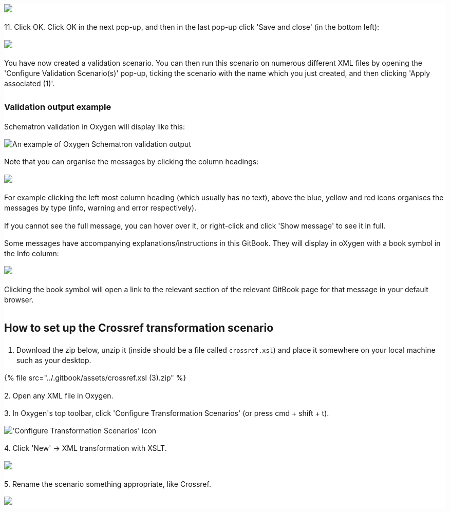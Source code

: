 ![](../.gitbook/assets/screenshot-2020-07-24-at-10.27.55.png)

&#x20;       11\. Click OK. Click OK in the next pop-up, and then in the last pop-up click 'Save and close' (in the bottom left):

![](../.gitbook/assets/screenshot-2020-07-27-at-14.07.13.png)

You have now created a validation scenario. You can then run this scenario on numerous different XML files by opening the 'Configure Validation Scenario(s)' pop-up, ticking the scenario with the name which you just created, and then clicking 'Apply associated (1)'.

### Validation output example

Schematron validation in Oxygen will display like this:

![An example of Oxygen Schematron validation output](../.gitbook/assets/screenshot-2020-08-03-at-09.33.07.png)

Note that you can organise the messages by clicking the column headings:

![](<../.gitbook/assets/screenshot-2020-08-03-at-09.33.07 (1).png>)

For example clicking the left most column heading (which usually has no text), above the blue, yellow and red icons organises the messages by type (info, warning and error respectively).

If you cannot see the full message, you can hover over it, or right-click and click 'Show message' to see it in full.

Some messages have accompanying explanations/instructions in this GitBook. They will display in oXygen with a book symbol in the Info column:

![](../.gitbook/assets/screenshot-2020-11-11-at-14.12.09.png)

Clicking the book symbol will open a link to the relevant section of the relevant GitBook page for that message in your default browser.

## How to set up the Crossref transformation scenario

1. Download the zip below, unzip it (inside should be a file called `crossref.xsl`) and place it somewhere on your local machine such as your desktop.

{% file src="../.gitbook/assets/crossref.xsl (3).zip" %}

2\. Open any XML file in Oxygen.

3\. In Oxygen's top toolbar, click 'Configure Transformation Scenarios' (or press cmd + shift + t).

!['Configure Transformation Scenarios' icon](https://user-images.githubusercontent.com/43879983/87419802-0cfb0880-c5cc-11ea-932f-b98f4a85af29.png)

4\. Click 'New' -> XML transformation with XSLT.

![](https://user-images.githubusercontent.com/43879983/87419913-3e73d400-c5cc-11ea-90e8-03c68832ead5.png)

5\. Rename the scenario something appropriate, like Crossref.

![](https://user-images.githubusercontent.com/43879983/87420024-6cf1af00-c5cc-11ea-9246-19d44cc67d4e.png)
